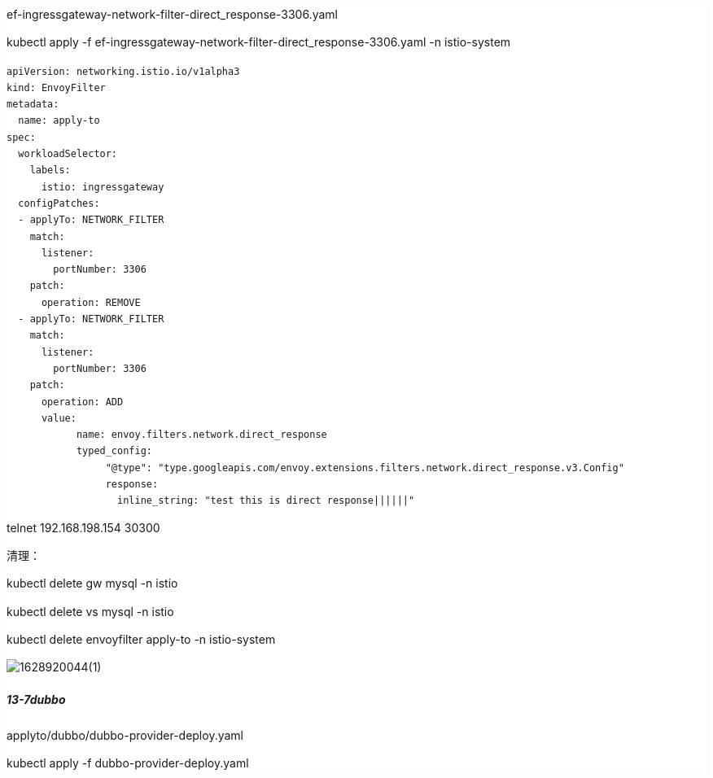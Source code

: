 

ef-ingressgateway-network-filter-direct_response-3306.yaml

kubectl apply -f ef-ingressgateway-network-filter-direct_response-3306.yaml -n istio-system

```
apiVersion: networking.istio.io/v1alpha3
kind: EnvoyFilter
metadata:
  name: apply-to
spec:
  workloadSelector:
    labels:
      istio: ingressgateway
  configPatches:
  - applyTo: NETWORK_FILTER
    match:
      listener:
        portNumber: 3306
    patch:
      operation: REMOVE
  - applyTo: NETWORK_FILTER
    match:
      listener:
        portNumber: 3306
    patch:
      operation: ADD
      value:
            name: envoy.filters.network.direct_response
            typed_config:
                 "@type": "type.googleapis.com/envoy.extensions.filters.network.direct_response.v3.Config"
                 response:
                   inline_string: "test this is direct response||||||"
```

 telnet 192.168.198.154 30300

清理：

kubectl delete gw mysql -n istio

kubectl delete vs mysql -n istio

kubectl delete envoyfilter apply-to -n istio-system

![1628920044(1)](images/1628920044(1).jpg)





##### 13-7dubbo

applyto/dubbo/dubbo-provider-deploy.yaml

kubectl apply -f dubbo-provider-deploy.yaml 
